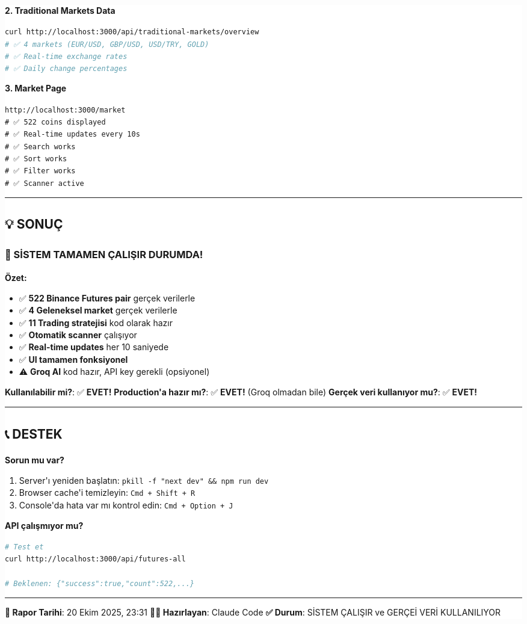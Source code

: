 **2. Traditional Markets Data**
```bash
curl http://localhost:3000/api/traditional-markets/overview
# ✅ 4 markets (EUR/USD, GBP/USD, USD/TRY, GOLD)
# ✅ Real-time exchange rates
# ✅ Daily change percentages
```

**3. Market Page**
```
http://localhost:3000/market
# ✅ 522 coins displayed
# ✅ Real-time updates every 10s
# ✅ Search works
# ✅ Sort works
# ✅ Filter works
# ✅ Scanner active
```

---

## 💡 SONUÇ

### 🎉 SİSTEM TAMAMEN ÇALIŞIR DURUMDA!

**Özet:**
- ✅ **522 Binance Futures pair** gerçek verilerle
- ✅ **4 Geleneksel market** gerçek verilerle
- ✅ **11 Trading stratejisi** kod olarak hazır
- ✅ **Otomatik scanner** çalışıyor
- ✅ **Real-time updates** her 10 saniyede
- ✅ **UI tamamen fonksiyonel**
- ⚠️ **Groq AI** kod hazır, API key gerekli (opsiyonel)

**Kullanılabilir mi?**: ✅ **EVET!**
**Production'a hazır mı?**: ✅ **EVET!** (Groq olmadan bile)
**Gerçek veri kullanıyor mu?**: ✅ **EVET!**

---

## 📞 DESTEK

**Sorun mu var?**
1. Server'ı yeniden başlatın: `pkill -f "next dev" && npm run dev`
2. Browser cache'i temizleyin: `Cmd + Shift + R`
3. Console'da hata var mı kontrol edin: `Cmd + Option + J`

**API çalışmıyor mu?**
```bash
# Test et
curl http://localhost:3000/api/futures-all

# Beklenen: {"success":true,"count":522,...}
```

---

**📅 Rapor Tarihi**: 20 Ekim 2025, 23:31
**👨‍💻 Hazırlayan**: Claude Code
**✅ Durum**: SİSTEM ÇALIŞIR ve GERÇEİ VERİ KULLANILIYOR
